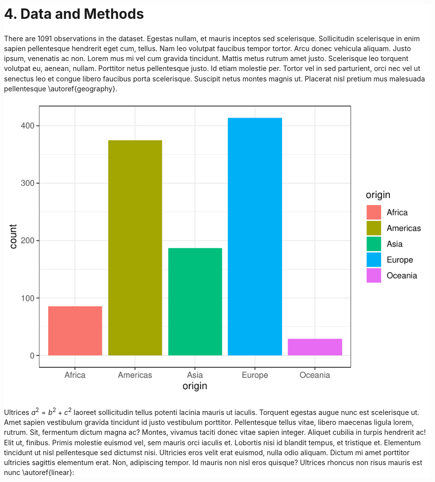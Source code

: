 
# 4. Data and Methods


There are 1091 observations in the dataset. Egestas nullam, et mauris inceptos sed scelerisque. Sollicitudin scelerisque in enim sapien pellentesque hendrerit eget cum, tellus. Nam leo volutpat faucibus tempor tortor. Arcu donec vehicula aliquam. Justo ipsum, venenatis ac non. Lorem mus mi vel cum gravida tincidunt. Mattis metus rutrum amet justo. Scelerisque leo torquent volutpat eu, aenean, nullam. Porttitor netus pellentesque justo. Id etiam molestie per. Tortor vel in sed parturient, orci nec vel ut senectus leo et congue libero faucibus porta scelerisque. Suscipit netus montes magnis ut. Placerat nisl pretium mus malesuada pellentesque \autoref{geography}.
 

![Geographic distribution of journals \label{geography}](journals_files/figure-latex/image-1.pdf) 


Ultrices $a^{2} = b^{2} + c^{2}$ laoreet sollicitudin tellus potenti lacinia mauris ut iaculis. Torquent egestas augue nunc est scelerisque ut. Amet sapien vestibulum gravida tincidunt id justo vestibulum porttitor. Pellentesque tellus vitae, libero maecenas ligula lorem, rutrum. Sit, fermentum dictum magna ac? Montes, vivamus taciti donec vitae sapien integer. Aliquet cubilia in turpis hendrerit ac! Elit ut, finibus. Primis molestie euismod vel, sem mauris orci iaculis et. Lobortis nisi id blandit tempus, et tristique et. Elementum tincidunt ut nisl pellentesque sed dictumst nisi. Ultricies eros velit erat euismod, nulla odio aliquam. Dictum mi amet porttitor ultricies sagittis elementum erat. Non, adipiscing tempor. Id mauris non nisl eros quisque? Ultrices rhoncus non risus mauris est nunc \autoref{linear}:
